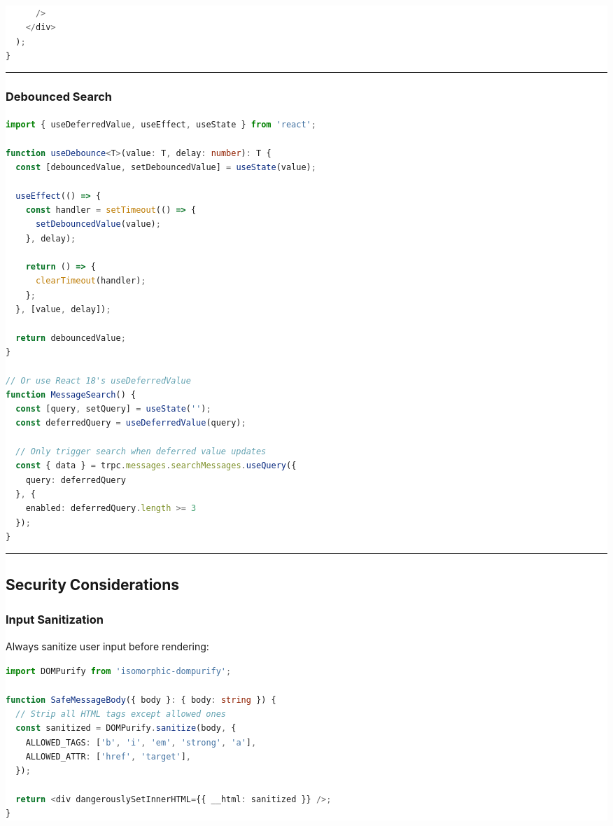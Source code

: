 ```typescript
      />
    </div>
  );
}
```

---

### Debounced Search

```typescript
import { useDeferredValue, useEffect, useState } from 'react';

function useDebounce<T>(value: T, delay: number): T {
  const [debouncedValue, setDebouncedValue] = useState(value);

  useEffect(() => {
    const handler = setTimeout(() => {
      setDebouncedValue(value);
    }, delay);

    return () => {
      clearTimeout(handler);
    };
  }, [value, delay]);

  return debouncedValue;
}

// Or use React 18's useDeferredValue
function MessageSearch() {
  const [query, setQuery] = useState('');
  const deferredQuery = useDeferredValue(query);

  // Only trigger search when deferred value updates
  const { data } = trpc.messages.searchMessages.useQuery({
    query: deferredQuery
  }, {
    enabled: deferredQuery.length >= 3
  });
}
```

---

## Security Considerations

### Input Sanitization

Always sanitize user input before rendering:

```typescript
import DOMPurify from 'isomorphic-dompurify';

function SafeMessageBody({ body }: { body: string }) {
  // Strip all HTML tags except allowed ones
  const sanitized = DOMPurify.sanitize(body, {
    ALLOWED_TAGS: ['b', 'i', 'em', 'strong', 'a'],
    ALLOWED_ATTR: ['href', 'target'],
  });

  return <div dangerouslySetInnerHTML={{ __html: sanitized }} />;
}
```
